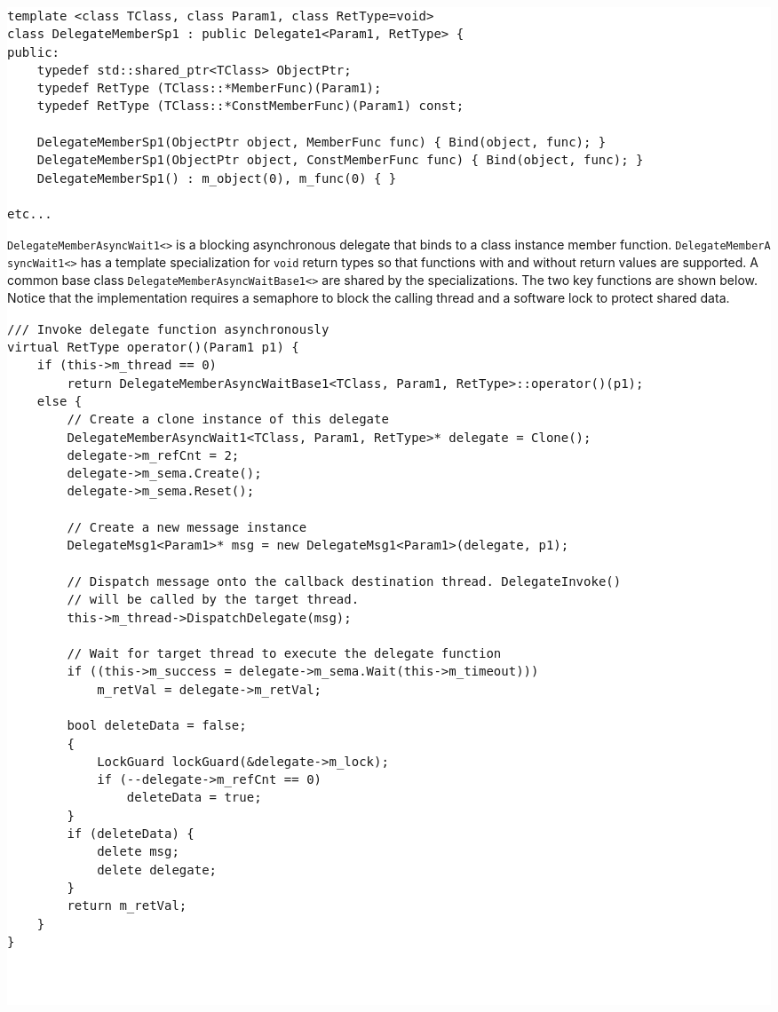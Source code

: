 <pre lang="C++">
template &lt;class TClass, class Param1, class RetType=void&gt; 
class DelegateMemberSp1 : public Delegate1&lt;Param1, RetType&gt; {
public:
    typedef std::shared_ptr&lt;TClass&gt; ObjectPtr;
    typedef RetType (TClass::*MemberFunc)(Param1); 
    typedef RetType (TClass::*ConstMemberFunc)(Param1) const; 

    DelegateMemberSp1(ObjectPtr object, MemberFunc func) { Bind(object, func); }
    DelegateMemberSp1(ObjectPtr object, ConstMemberFunc func) { Bind(object, func); }
    DelegateMemberSp1() : m_object(0), m_func(0) { }

etc...</pre>

<p><code>DelegateMemberAsyncWait1&lt;&gt;</code> is a blocking asynchronous delegate that binds to a class instance member function. <code>DelegateMemberAsyncWait1&lt;&gt;</code> has a template specialization for <code>void</code> return types so that functions with and without return values are supported. A common base class <code>DelegateMemberAsyncWaitBase1&lt;&gt;</code> are shared by the specializations. The two key functions are shown below. Notice that the implementation requires a semaphore to block the calling thread and a software lock to protect shared data.</p>

<pre lang="C++">
/// Invoke delegate function asynchronously
virtual RetType operator()(Param1 p1) {
    if (this-&gt;m_thread == 0)
        return DelegateMemberAsyncWaitBase1&lt;TClass, Param1, RetType&gt;::operator()(p1);
    else {
        // Create a clone instance of this delegate 
        DelegateMemberAsyncWait1&lt;TClass, Param1, RetType&gt;* delegate = Clone();
        delegate-&gt;m_refCnt = 2;
        delegate-&gt;m_sema.Create();
        delegate-&gt;m_sema.Reset();

        // Create a new message instance 
        DelegateMsg1&lt;Param1&gt;* msg = new DelegateMsg1&lt;Param1&gt;(delegate, p1);

        // Dispatch message onto the callback destination thread. DelegateInvoke()
        // will be called by the target thread. 
        this-&gt;m_thread-&gt;DispatchDelegate(msg);

        // Wait for target thread to execute the delegate function
        if ((this-&gt;m_success = delegate-&gt;m_sema.Wait(this-&gt;m_timeout)))
            m_retVal = delegate-&gt;m_retVal;

        bool deleteData = false;
        {
            LockGuard lockGuard(&amp;delegate-&gt;m_lock);
            if (--delegate-&gt;m_refCnt == 0)
                deleteData = true;
        }
        if (deleteData) {
            delete msg;
            delete delegate;
        }
        return m_retVal;
    }
}
